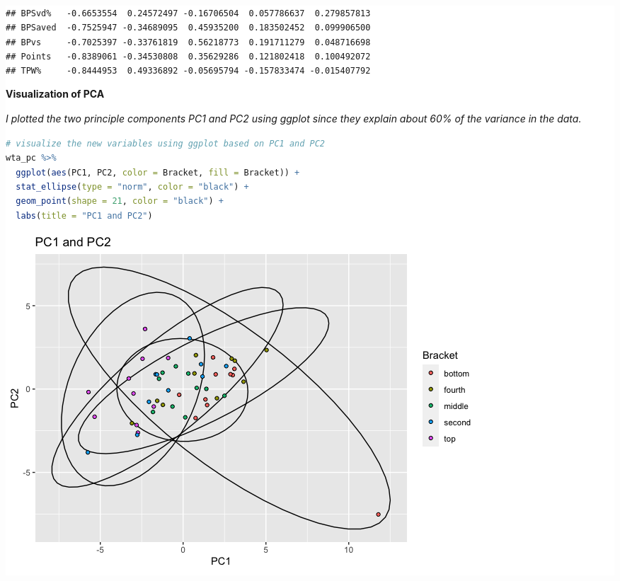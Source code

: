     ## BPSvd%   -0.6653554  0.24572497 -0.16706504  0.057786637  0.279857813
    ## BPSaved  -0.7525947 -0.34689095  0.45935200  0.183502452  0.099906500
    ## BPvs     -0.7025397 -0.33761819  0.56218773  0.191711279  0.048716698
    ## Points   -0.8389061 -0.34530808  0.35629286  0.121802418  0.100492072
    ## TPW%     -0.8444953  0.49336892 -0.05695794 -0.157833474 -0.015407792

**Visualization of PCA**

*I plotted the two principle components PC1 and PC2 using ggplot since
they explain about 60% of the variance in the data.*

``` r
# visualize the new variables using ggplot based on PC1 and PC2
wta_pc %>%
  ggplot(aes(PC1, PC2, color = Bracket, fill = Bracket)) +
  stat_ellipse(type = "norm", color = "black") +
  geom_point(shape = 21, color = "black") +
  labs(title = "PC1 and PC2")
```

![](Project-1_files/figure-gfm/unnamed-chunk-8-1.png)
